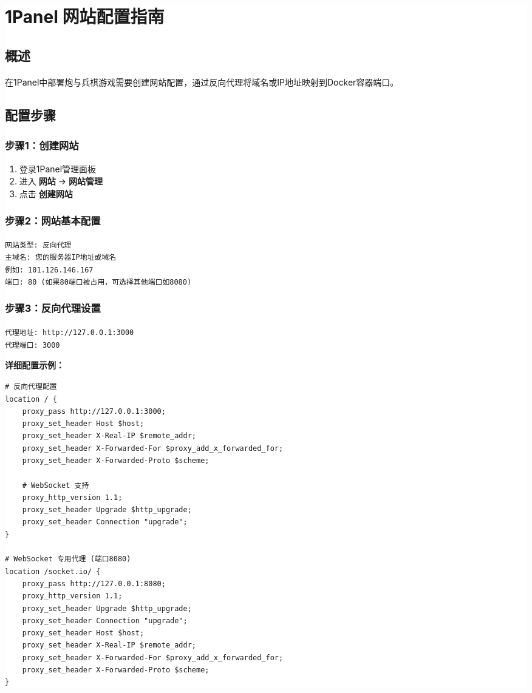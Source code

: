 # 1Panel 网站配置指南

## 概述
在1Panel中部署炮与兵棋游戏需要创建网站配置，通过反向代理将域名或IP地址映射到Docker容器端口。

## 配置步骤

### 步骤1：创建网站
1. 登录1Panel管理面板
2. 进入 **网站** → **网站管理**
3. 点击 **创建网站**

### 步骤2：网站基本配置
```
网站类型: 反向代理
主域名: 您的服务器IP地址或域名
例如: 101.126.146.167
端口: 80 (如果80端口被占用，可选择其他端口如8080)
```

### 步骤3：反向代理设置
```
代理地址: http://127.0.0.1:3000
代理端口: 3000
```

**详细配置示例：**
```nginx
# 反向代理配置
location / {
    proxy_pass http://127.0.0.1:3000;
    proxy_set_header Host $host;
    proxy_set_header X-Real-IP $remote_addr;
    proxy_set_header X-Forwarded-For $proxy_add_x_forwarded_for;
    proxy_set_header X-Forwarded-Proto $scheme;
    
    # WebSocket 支持
    proxy_http_version 1.1;
    proxy_set_header Upgrade $http_upgrade;
    proxy_set_header Connection "upgrade";
}

# WebSocket 专用代理 (端口8080)
location /socket.io/ {
    proxy_pass http://127.0.0.1:8080;
    proxy_http_version 1.1;
    proxy_set_header Upgrade $http_upgrade;
    proxy_set_header Connection "upgrade";
    proxy_set_header Host $host;
    proxy_set_header X-Real-IP $remote_addr;
    proxy_set_header X-Forwarded-For $proxy_add_x_forwarded_for;
    proxy_set_header X-Forwarded-Proto $scheme;
}
```
